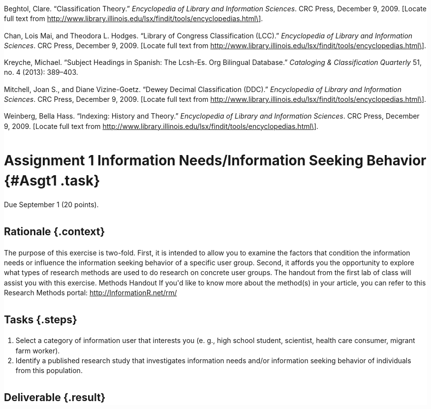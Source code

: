 Beghtol, Clare. “Classification Theory.” *Encyclopedia of Library and
Information Sciences*. CRC Press, December 9, 2009. \[Locate full text
from
http://www.library.illinois.edu/lsx/findit/tools/encyclopedias.html\].

Chan, Lois Mai, and Theodora L. Hodges. “Library of Congress
Classification (LCC).” *Encyclopedia of Library and Information
Sciences*. CRC Press, December 9, 2009. \[Locate full text from
http://www.library.illinois.edu/lsx/findit/tools/encyclopedias.html\].

Kreyche, Michael. “Subject Headings in Spanish: The Lcsh-Es. Org
Bilingual Database.” *Cataloging & Classification Quarterly* 51, no. 4
(2013): 389–403.

Mitchell, Joan S., and Diane Vizine-Goetz. “Dewey Decimal Classification
(DDC).” *Encyclopedia of Library and Information Sciences*. CRC Press,
December 9, 2009. \[Locate full text from
http://www.library.illinois.edu/lsx/findit/tools/encyclopedias.html\].

Weinberg, Bella Hass. “Indexing: History and Theory.” *Encyclopedia of
Library and Information Sciences*. CRC Press, December 9, 2009. \[Locate
full text from
http://www.library.illinois.edu/lsx/findit/tools/encyclopedias.html\].

</div>



# Assignment 1 Information Needs/Information Seeking Behavior {#Asgt1 .task}

Due September 1 (20 points).

## Rationale {.context}

The purpose of this exercise is two-fold. First, it is intended to
allow you to examine the factors that condition the information needs
or influence the information seeking behavior of a specific user
group. Second, it affords you the opportunity to explore what types of
research methods are used to do research on concrete user groups. The
handout from the first lab of class will assist you with this
exercise. Methods Handout If you'd like to know more about the
method(s) in your article, you can refer to this Research Methods
portal: <http://InformationR.net/rm/>

## Tasks {.steps}

1. Select a category of information user that interests you (e. g., high
   school student, scientist, health care consumer, migrant farm worker).
2. Identify a published research study that investigates information
   needs and/or information seeking behavior of individuals from this
   population.

## Deliverable {.result}
